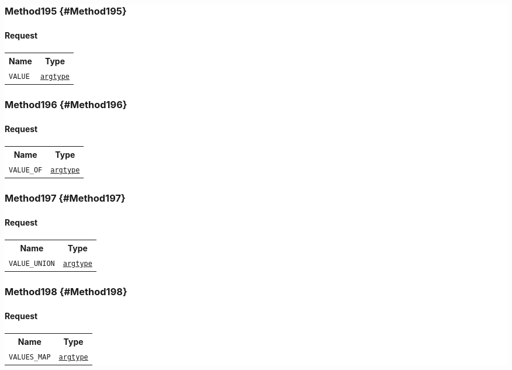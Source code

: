

### Method195 {#Method195}


#### Request
<table>
    <tr><th>Name</th><th>Type</th></tr>
    <tr>
            <td><code>VALUE</code></td>
            <td>
                <code><a class='link' href='#argtype'>argtype</a></code>
            </td>
        </tr></table>



### Method196 {#Method196}


#### Request
<table>
    <tr><th>Name</th><th>Type</th></tr>
    <tr>
            <td><code>VALUE_OF</code></td>
            <td>
                <code><a class='link' href='#argtype'>argtype</a></code>
            </td>
        </tr></table>



### Method197 {#Method197}


#### Request
<table>
    <tr><th>Name</th><th>Type</th></tr>
    <tr>
            <td><code>VALUE_UNION</code></td>
            <td>
                <code><a class='link' href='#argtype'>argtype</a></code>
            </td>
        </tr></table>



### Method198 {#Method198}


#### Request
<table>
    <tr><th>Name</th><th>Type</th></tr>
    <tr>
            <td><code>VALUES_MAP</code></td>
            <td>
                <code><a class='link' href='#argtype'>argtype</a></code>
            </td>
        </tr></table>
